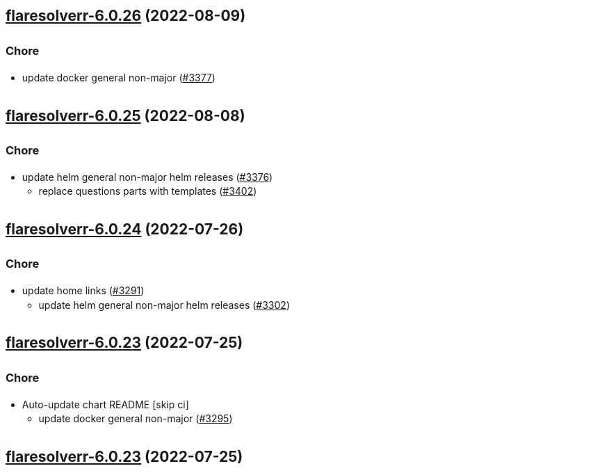 


## [flaresolverr-6.0.26](https://github.com/truecharts/charts/compare/flaresolverr-6.0.25...flaresolverr-6.0.26) (2022-08-09)

### Chore

- update docker general non-major ([#3377](https://github.com/truecharts/charts/issues/3377))




## [flaresolverr-6.0.25](https://github.com/truecharts/charts/compare/flaresolverr-6.0.24...flaresolverr-6.0.25) (2022-08-08)

### Chore

- update helm general non-major helm releases ([#3376](https://github.com/truecharts/charts/issues/3376))
  - replace questions parts with templates ([#3402](https://github.com/truecharts/charts/issues/3402))




## [flaresolverr-6.0.24](https://github.com/truecharts/apps/compare/flaresolverr-6.0.23...flaresolverr-6.0.24) (2022-07-26)

### Chore

- update home links ([#3291](https://github.com/truecharts/apps/issues/3291))
  - update helm general non-major helm releases ([#3302](https://github.com/truecharts/apps/issues/3302))




## [flaresolverr-6.0.23](https://github.com/truecharts/apps/compare/flaresolverr-6.0.22...flaresolverr-6.0.23) (2022-07-25)

### Chore

- Auto-update chart README [skip ci]
  - update docker general non-major ([#3295](https://github.com/truecharts/apps/issues/3295))




## [flaresolverr-6.0.23](https://github.com/truecharts/apps/compare/flaresolverr-6.0.22...flaresolverr-6.0.23) (2022-07-25)
